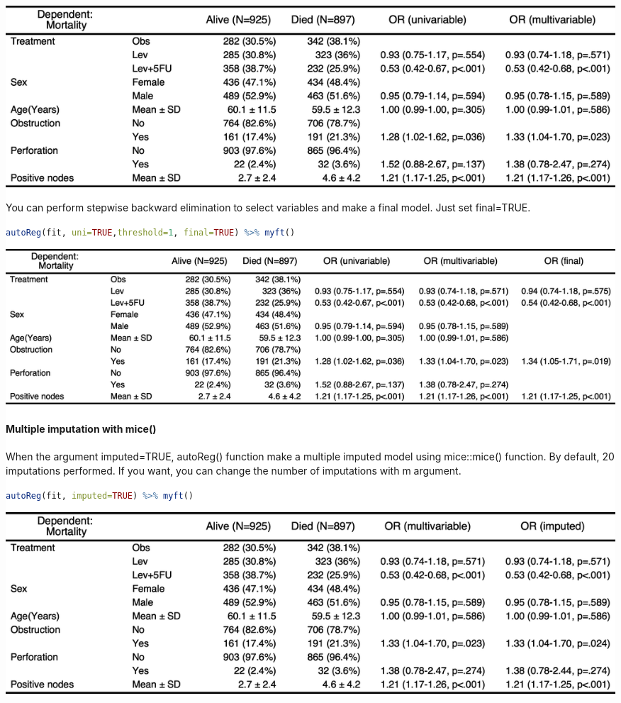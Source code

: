 ![](man/figures/unnamed-chunk-17-1.png)


You can perform stepwise backward elimination to select variables and
make a final model. Just set final=TRUE.

``` r
autoReg(fit, uni=TRUE,threshold=1, final=TRUE) %>% myft()
```

![](man/figures/unnamed-chunk-18-1.png)

#### Multiple imputation with mice()

When the argument imputed=TRUE, autoReg() function make a multiple
imputed model using mice::mice() function. By default, 20 imputations
performed. If you want, you can change the number of imputations with m
argument.

``` r
autoReg(fit, imputed=TRUE) %>% myft()
```

![](man/figures/unnamed-chunk-19-1.png)
